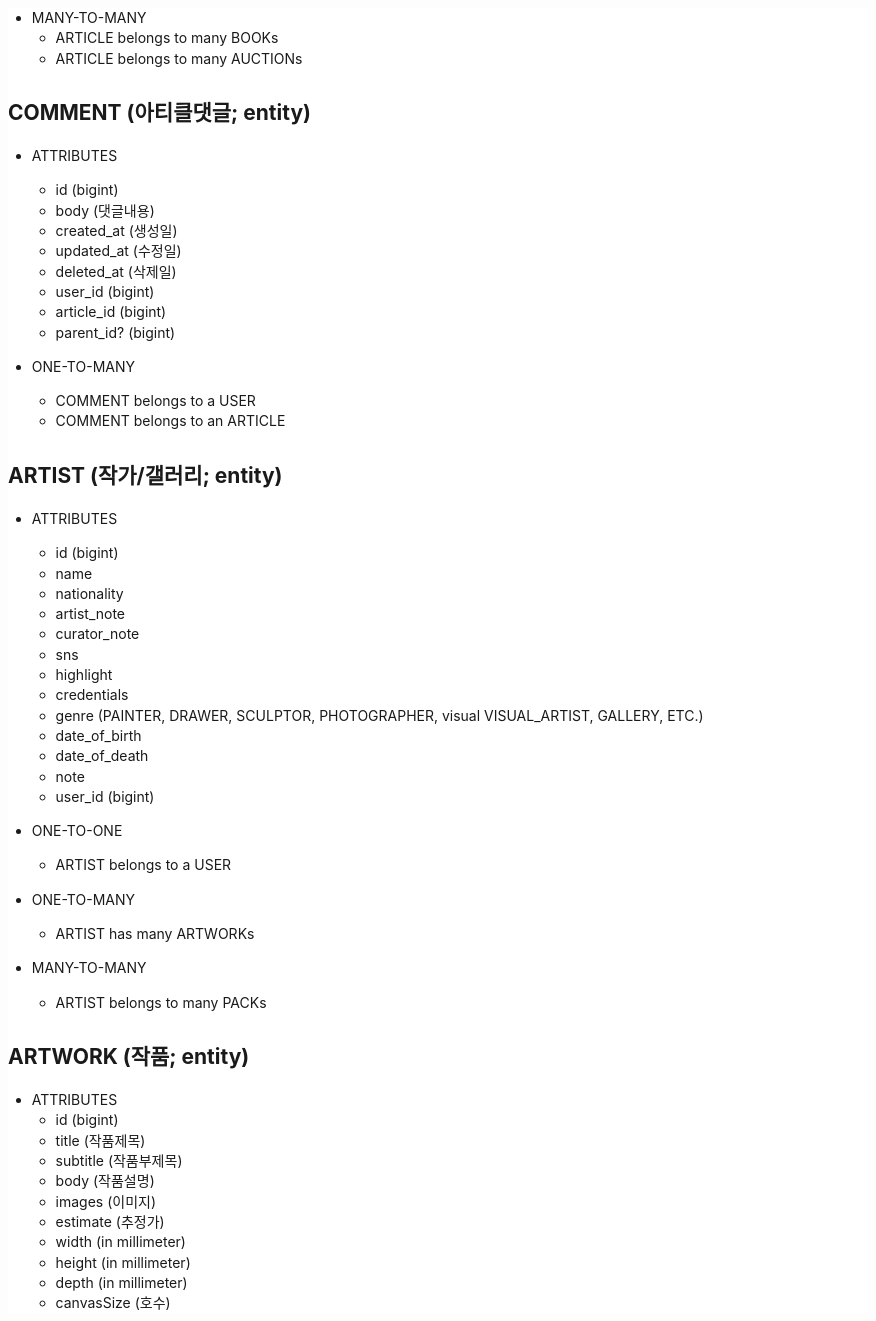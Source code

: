   * MANY-TO-MANY
    - ARTICLE belongs to many BOOKs
    - ARTICLE belongs to many AUCTIONs

## COMMENT (아티클댓글; entity)
  * ATTRIBUTES
    - id (bigint)
    - body (댓글내용)
    - created_at (생성일)
    - updated_at (수정일)
    - deleted_at (삭제일)
    - user_id (bigint)
    - article_id (bigint)
    - parent_id? (bigint)

  * ONE-TO-MANY
    - COMMENT belongs to a USER
    - COMMENT belongs to an ARTICLE

## ARTIST (작가/갤러리; entity)
  * ATTRIBUTES
    - id (bigint)
    - name
    - nationality
    - artist_note
    - curator_note
    - sns
    - highlight
    - credentials
    - genre (PAINTER, DRAWER, SCULPTOR, PHOTOGRAPHER, visual VISUAL_ARTIST, GALLERY, ETC.)
    - date_of_birth
    - date_of_death
    - note
    - user_id (bigint)

  * ONE-TO-ONE
    - ARTIST belongs to a USER

  * ONE-TO-MANY
    - ARTIST has many ARTWORKs

  * MANY-TO-MANY
    - ARTIST belongs to many PACKs

## ARTWORK (작품; entity)
  * ATTRIBUTES
    - id (bigint)
    - title (작품제목)
    - subtitle (작품부제목)
    - body (작품설명)
    - images (이미지)
    - estimate (추정가)
    - width (in millimeter)
    - height (in millimeter)
    - depth (in millimeter)
    - canvasSize (호수)
